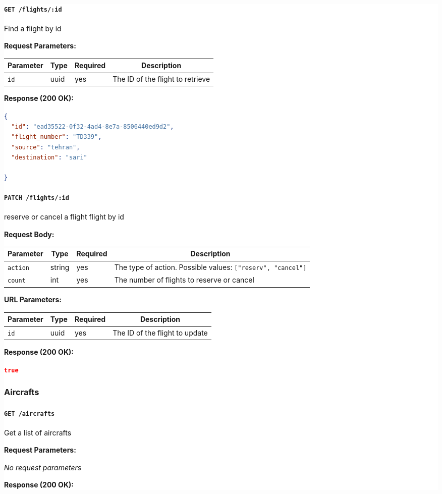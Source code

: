 #### `GET /flights/:id`

Find a flight by id

**Request Parameters:**

| Parameter | Type  | Required | Description           |
| --------- | ----- | -------- | --------------------- |
| `id`      | uuid  | yes      | The ID of the flight to retrieve |

**Response (200 OK):**

```json
{
  "id": "ead35522-0f32-4ad4-8e7a-8506440ed9d2",
  "flight_number": "TD339",
  "source": "tehran",
  "destination": "sari"

}
```

#### `PATCH /flights/:id`

reserve or cancel a flight flight by id

**Request Body:**

| Parameter | Type   | Required | Description                                               |
| --------- | ------ | -------- | --------------------------------------------------------- |
| `action`  | string | yes      | The type of action. Possible values: `["reserv", "cancel"]` |
| `count`   | int    | yes      | The number of flights to reserve or cancel                 |

**URL Parameters:**

| Parameter | Type   | Required | Description                   |
| --------- | ------ | -------- | ----------------------------- |
| `id`      | uuid   | yes      | The ID of the flight to update |

**Response (200 OK):**

```json
true
```

### Aircrafts

#### `GET /aircrafts`

Get a list of aircrafts

**Request Parameters:**

*No request parameters*

**Response (200 OK):**
